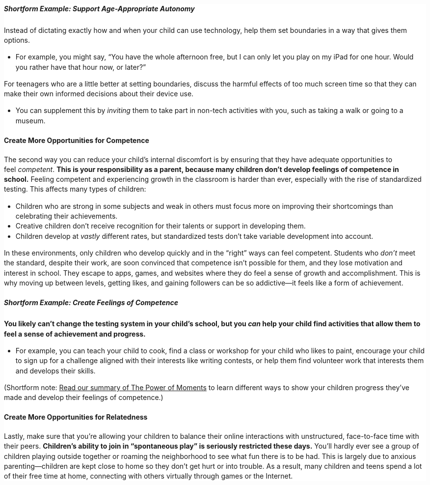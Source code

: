 ##### Shortform Example: Support Age-Appropriate Autonomy

Instead of dictating exactly how and when your child can use technology, help them set boundaries in a way that gives them options.

- For example, you might say, “You have the whole afternoon free, but I can only let you play on my iPad for one hour. Would you rather have that hour now, or later?”

For teenagers who are a little better at setting boundaries, discuss the harmful effects of too much screen time so that they can make their own informed decisions about their device use.

- You can supplement this by _inviting_ them to take part in non-tech activities with you, such as taking a walk or going to a museum.

#### Create More Opportunities for Competence

The second way you can reduce your child’s internal discomfort is by ensuring that they have adequate opportunities to feel _competent_. **This is your responsibility as a parent, because many children don’t develop feelings of competence in school.** Feeling competent and experiencing growth in the classroom is harder than ever, especially with the rise of standardized testing. This affects many types of children:

- Children who are strong in some subjects and weak in others must focus more on improving their shortcomings than celebrating their achievements.
- Creative children don’t receive recognition for their talents or support in developing them.
- Children develop at _vastly_ different rates, but standardized tests don’t take variable development into account.

In these environments, only children who develop quickly and in the “right” ways can feel competent. Students who _don’t_ meet the standard, despite their work, are soon convinced that competence isn’t possible for them, and they lose motivation and interest in school. They escape to apps, games, and websites where they do feel a sense of growth and accomplishment. This is why moving up between levels, getting likes, and gaining followers can be so addictive—it feels like a form of achievement.

##### Shortform Example: Create Feelings of Competence

**You likely can’t change the testing system in your child’s school, but you _can_ help your child find activities that allow them to feel a sense of achievement and progress.**

- For example, you can teach your child to cook, find a class or workshop for your child who likes to paint, encourage your child to sign up for a challenge aligned with their interests like writing contests, or help them find volunteer work that interests them and develops their skills.

(Shortform note: [Read our summary of The Power of Moments](https://www.shortform.com/app/book/the-power-of-moments/chapters-7-9) to learn different ways to show your children progress they’ve made and develop their feelings of competence.)

#### Create More Opportunities for Relatedness

Lastly, make sure that you’re allowing your children to balance their online interactions with unstructured, face-to-face time with their peers. **Children’s ability to join in “spontaneous play” is seriously restricted these days.** You’ll hardly ever see a group of children playing outside together or roaming the neighborhood to see what fun there is to be had. This is largely due to anxious parenting—children are kept close to home so they don’t get hurt or into trouble. As a result, many children and teens spend a lot of their free time at home, connecting with others virtually through games or the Internet.
